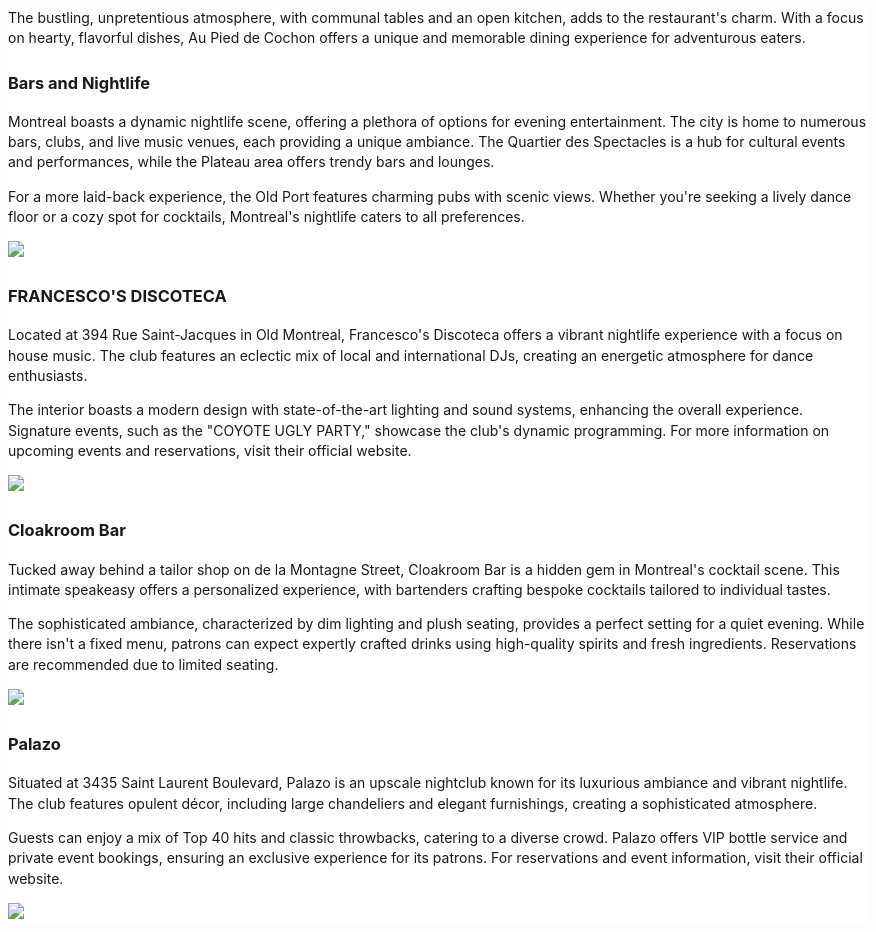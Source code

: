 The bustling, unpretentious atmosphere, with communal tables and an open kitchen, adds to the restaurant's charm. With a focus on hearty, flavorful dishes, Au Pied de Cochon offers a unique and memorable dining experience for adventurous eaters.

### Bars and Nightlife

Montreal boasts a dynamic nightlife scene, offering a plethora of options for evening entertainment. The city is home to numerous bars, clubs, and live music venues, each providing a unique ambiance. The Quartier des Spectacles is a hub for cultural events and performances, while the Plateau area offers trendy bars and lounges.

For a more laid-back experience, the Old Port features charming pubs with scenic views. Whether you're seeking a lively dance floor or a cozy spot for cocktails, Montreal's nightlife caters to all preferences.

![](https://assets.mymaggie.ai/uploads/small_cocktail_e0faccc11c.jpg)

### FRANCESCO'S DISCOTECA

Located at 394 Rue Saint-Jacques in Old Montreal, Francesco's Discoteca offers a vibrant nightlife experience with a focus on house music. The club features an eclectic mix of local and international DJs, creating an energetic atmosphere for dance enthusiasts.

The interior boasts a modern design with state-of-the-art lighting and sound systems, enhancing the overall experience. Signature events, such as the "COYOTE UGLY PARTY," showcase the club's dynamic programming. For more information on upcoming events and reservations, visit their official website.

![](https://assets.mymaggie.ai/uploads/small_drinks_8_7b3d7c180b.jpg)

### Cloakroom Bar

Tucked away behind a tailor shop on de la Montagne Street, Cloakroom Bar is a hidden gem in Montreal's cocktail scene. This intimate speakeasy offers a personalized experience, with bartenders crafting bespoke cocktails tailored to individual tastes.

The sophisticated ambiance, characterized by dim lighting and plush seating, provides a perfect setting for a quiet evening. While there isn't a fixed menu, patrons can expect expertly crafted drinks using high-quality spirits and fresh ingredients. Reservations are recommended due to limited seating.

![](https://assets.mymaggie.ai/uploads/small_Rum_based_cocktail_02b7e3ec53.jpg)

### Palazo

Situated at 3435 Saint Laurent Boulevard, Palazo is an upscale nightclub known for its luxurious ambiance and vibrant nightlife. The club features opulent décor, including large chandeliers and elegant furnishings, creating a sophisticated atmosphere.

Guests can enjoy a mix of Top 40 hits and classic throwbacks, catering to a diverse crowd. Palazo offers VIP bottle service and private event bookings, ensuring an exclusive experience for its patrons. For reservations and event information, visit their official website.

![](https://assets.mymaggie.ai/uploads/small_drinks_6_cc82159fe3.jpg)
